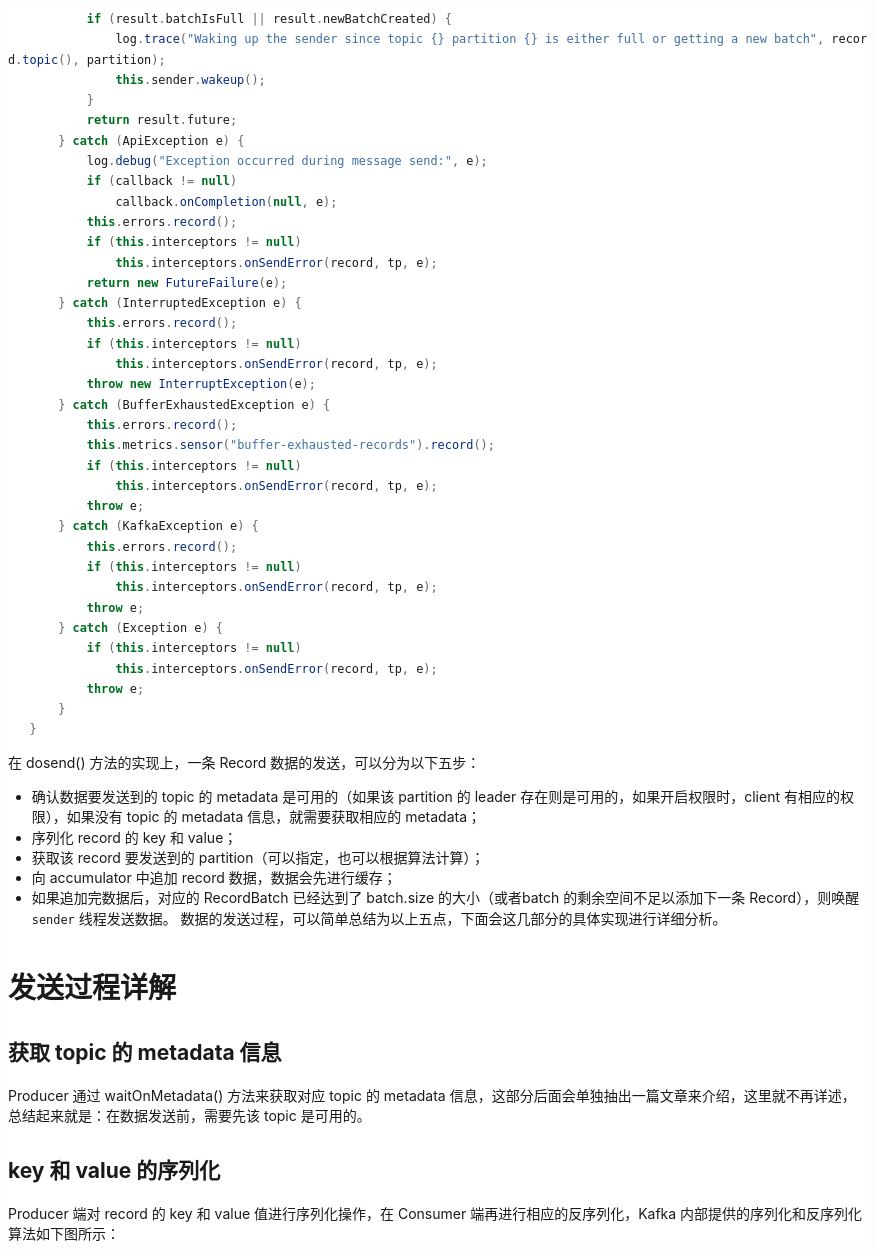 ``` scala
           if (result.batchIsFull || result.newBatchCreated) {
               log.trace("Waking up the sender since topic {} partition {} is either full or getting a new batch", record.topic(), partition);
               this.sender.wakeup();
           }
           return result.future;
       } catch (ApiException e) {
           log.debug("Exception occurred during message send:", e);
           if (callback != null)
               callback.onCompletion(null, e);
           this.errors.record();
           if (this.interceptors != null)
               this.interceptors.onSendError(record, tp, e);
           return new FutureFailure(e);
       } catch (InterruptedException e) {
           this.errors.record();
           if (this.interceptors != null)
               this.interceptors.onSendError(record, tp, e);
           throw new InterruptException(e);
       } catch (BufferExhaustedException e) {
           this.errors.record();
           this.metrics.sensor("buffer-exhausted-records").record();
           if (this.interceptors != null)
               this.interceptors.onSendError(record, tp, e);
           throw e;
       } catch (KafkaException e) {
           this.errors.record();
           if (this.interceptors != null)
               this.interceptors.onSendError(record, tp, e);
           throw e;
       } catch (Exception e) {
           if (this.interceptors != null)
               this.interceptors.onSendError(record, tp, e);
           throw e;
       }
   }
```
 在 dosend() 方法的实现上，一条 Record 数据的发送，可以分为以下五步：    
 - 确认数据要发送到的 topic 的 metadata 是可用的（如果该 partition 的 leader 存在则是可用的，如果开启权限时，client 有相应的权限），如果没有 topic 的 metadata 信息，就需要获取相应的 metadata； 
 - 序列化 record 的 key 和 value； 
 - 获取该 record 要发送到的 partition（可以指定，也可以根据算法计算）； 
 - 向 accumulator 中追加 record 数据，数据会先进行缓存； 
 - 如果追加完数据后，对应的 RecordBatch 已经达到了 batch.size 的大小（或者batch 的剩余空间不足以添加下一条 Record），则唤醒 <code>sender</code> 线程发送数据。  数据的发送过程，可以简单总结为以上五点，下面会这几部分的具体实现进行详细分析。   
 # 发送过程详解 
 
 ## 获取 topic 的 metadata 信息 
 Producer 通过 waitOnMetadata() 方法来获取对应 topic 的 metadata 信息，这部分后面会单独抽出一篇文章来介绍，这里就不再详述，总结起来就是：在数据发送前，需要先该 topic 是可用的。   
 ## key 和 value 的序列化 
 Producer 端对 record 的 key 和 value 值进行序列化操作，在 Consumer 端再进行相应的反序列化，Kafka 内部提供的序列化和反序列化算法如下图所示：   